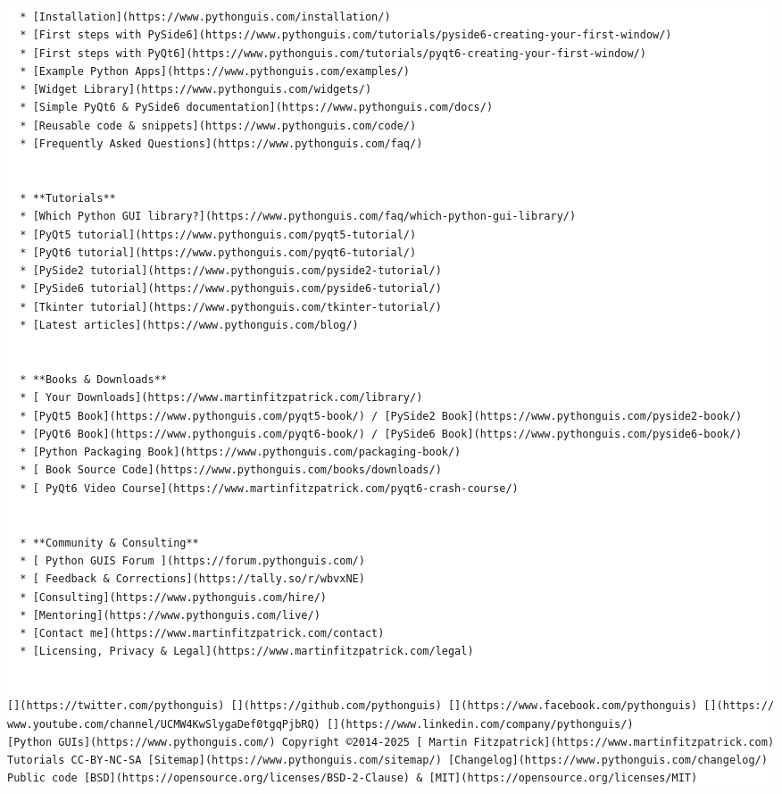 ```
  * [Installation](https://www.pythonguis.com/installation/)
  * [First steps with PySide6](https://www.pythonguis.com/tutorials/pyside6-creating-your-first-window/)
  * [First steps with PyQt6](https://www.pythonguis.com/tutorials/pyqt6-creating-your-first-window/)
  * [Example Python Apps](https://www.pythonguis.com/examples/)
  * [Widget Library](https://www.pythonguis.com/widgets/)
  * [Simple PyQt6 & PySide6 documentation](https://www.pythonguis.com/docs/)
  * [Reusable code & snippets](https://www.pythonguis.com/code/)
  * [Frequently Asked Questions](https://www.pythonguis.com/faq/)


  * **Tutorials**
  * [Which Python GUI library?](https://www.pythonguis.com/faq/which-python-gui-library/)
  * [PyQt5 tutorial](https://www.pythonguis.com/pyqt5-tutorial/)
  * [PyQt6 tutorial](https://www.pythonguis.com/pyqt6-tutorial/)
  * [PySide2 tutorial](https://www.pythonguis.com/pyside2-tutorial/)
  * [PySide6 tutorial](https://www.pythonguis.com/pyside6-tutorial/)
  * [Tkinter tutorial](https://www.pythonguis.com/tkinter-tutorial/)
  * [Latest articles](https://www.pythonguis.com/blog/)


  * **Books & Downloads**
  * [ Your Downloads](https://www.martinfitzpatrick.com/library/)
  * [PyQt5 Book](https://www.pythonguis.com/pyqt5-book/) / [PySide2 Book](https://www.pythonguis.com/pyside2-book/)
  * [PyQt6 Book](https://www.pythonguis.com/pyqt6-book/) / [PySide6 Book](https://www.pythonguis.com/pyside6-book/)
  * [Python Packaging Book](https://www.pythonguis.com/packaging-book/)
  * [ Book Source Code](https://www.pythonguis.com/books/downloads/)
  * [ PyQt6 Video Course](https://www.martinfitzpatrick.com/pyqt6-crash-course/)


  * **Community & Consulting**
  * [ Python GUIS Forum ](https://forum.pythonguis.com/)
  * [ Feedback & Corrections](https://tally.so/r/wbvxNE)
  * [Consulting](https://www.pythonguis.com/hire/)
  * [Mentoring](https://www.pythonguis.com/live/)
  * [Contact me](https://www.martinfitzpatrick.com/contact)
  * [Licensing, Privacy & Legal](https://www.martinfitzpatrick.com/legal)


[](https://twitter.com/pythonguis) [](https://github.com/pythonguis) [](https://www.facebook.com/pythonguis) [](https://www.youtube.com/channel/UCMW4KwSlygaDef0tgqPjbRQ) [](https://www.linkedin.com/company/pythonguis/)
[Python GUIs](https://www.pythonguis.com/) Copyright ©2014-2025 [ Martin Fitzpatrick](https://www.martinfitzpatrick.com)
Tutorials CC-BY-NC-SA [Sitemap](https://www.pythonguis.com/sitemap/) [Changelog](https://www.pythonguis.com/changelog/) Public code [BSD](https://opensource.org/licenses/BSD-2-Clause) & [MIT](https://opensource.org/licenses/MIT)
